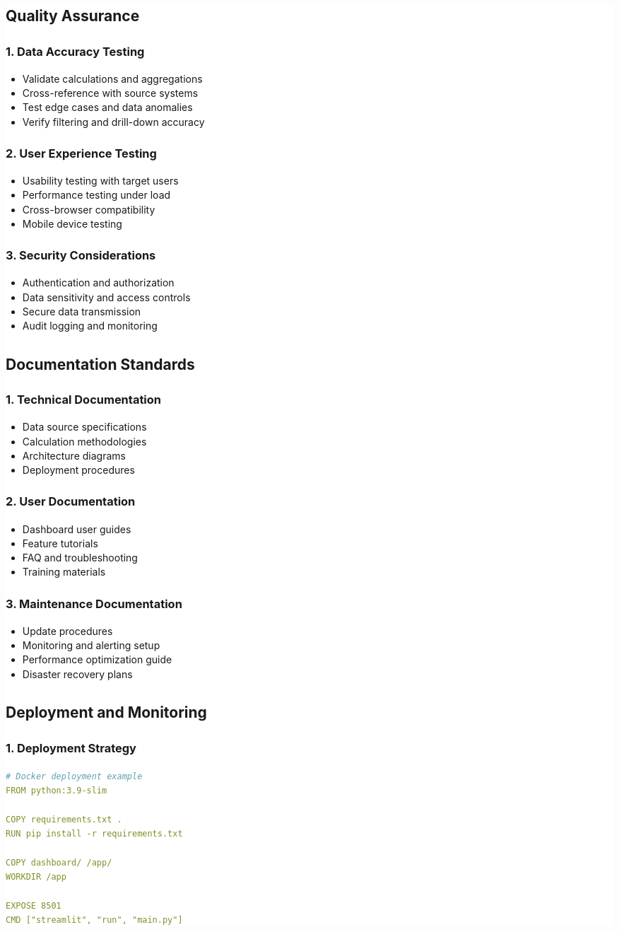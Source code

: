 ## Quality Assurance

### 1. Data Accuracy Testing
- Validate calculations and aggregations
- Cross-reference with source systems
- Test edge cases and data anomalies
- Verify filtering and drill-down accuracy

### 2. User Experience Testing
- Usability testing with target users
- Performance testing under load
- Cross-browser compatibility
- Mobile device testing

### 3. Security Considerations
- Authentication and authorization
- Data sensitivity and access controls
- Secure data transmission
- Audit logging and monitoring

## Documentation Standards

### 1. Technical Documentation
- Data source specifications
- Calculation methodologies
- Architecture diagrams
- Deployment procedures

### 2. User Documentation
- Dashboard user guides
- Feature tutorials
- FAQ and troubleshooting
- Training materials

### 3. Maintenance Documentation
- Update procedures
- Monitoring and alerting setup
- Performance optimization guide
- Disaster recovery plans

## Deployment and Monitoring

### 1. Deployment Strategy
```yaml
# Docker deployment example
FROM python:3.9-slim

COPY requirements.txt .
RUN pip install -r requirements.txt

COPY dashboard/ /app/
WORKDIR /app

EXPOSE 8501
CMD ["streamlit", "run", "main.py"]
```
